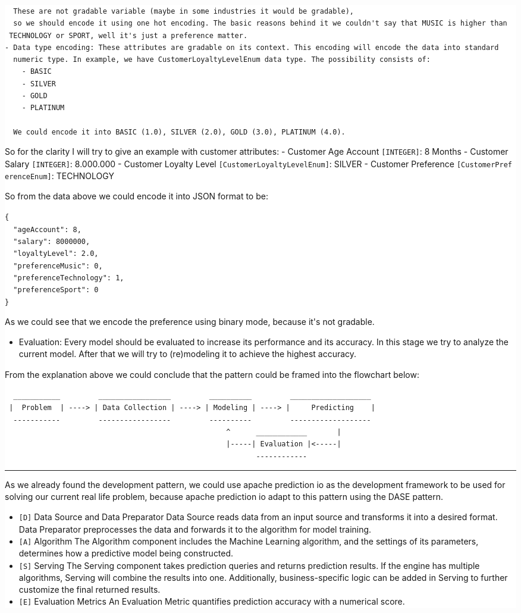         
      These are not gradable variable (maybe in some industries it would be gradable),
      so we should encode it using one hot encoding. The basic reasons behind it we couldn't say that MUSIC is higher than
     TECHNOLOGY or SPORT, well it's just a preference matter. 
    - Data type encoding: These attributes are gradable on its context. This encoding will encode the data into standard
      numeric type. In example, we have CustomerLoyaltyLevelEnum data type. The possibility consists of:
        - BASIC
        - SILVER
        - GOLD
        - PLATINUM
    
      We could encode it into BASIC (1.0), SILVER (2.0), GOLD (3.0), PLATINUM (4.0).

  So for the clarity I will try to give an example with customer attributes:
    - Customer Age Account `[INTEGER]`: 8 Months
    - Customer Salary `[INTEGER]`: 8.000.000
    - Customer Loyalty Level `[CustomerLoyaltyLevelEnum]`: SILVER
    - Customer Preference `[CustomerPreferenceEnum]`: TECHNOLOGY
  
  So from the data above we could encode it into JSON format to be:
  ```
  {
    "ageAccount": 8,
    "salary": 8000000,
    "loyaltyLevel": 2.0,
    "preferenceMusic": 0,
    "preferenceTechnology": 1,
    "preferenceSport": 0
  }
  ```
  As we could see that we encode the preference using binary mode, because it's not gradable.
- Evaluation: Every model should be evaluated to increase its performance and its accuracy. In this stage we try to analyze
  the current model. After that we will try to (re)modeling it to achieve the highest accuracy.
  
From the explanation above we could conclude that the pattern could be framed into the flowchart below:
```
  ___________         _________________         __________         ___________________
 |  Problem  | ----> | Data Collection | ----> | Modeling | ----> |     Predicting    |
  -----------         -----------------         ----------         -------------------
                                                    ^      ____________       |
                                                    |-----| Evaluation |<-----|
                                                           ------------
```
---
As we already found the development pattern, we could use apache prediction io as the development framework to be used 
for solving our current real life problem, because apache prediction io adapt to this pattern using the DASE pattern.
- `[D]` Data Source and Data Preparator
  Data Source reads data from an input source and transforms it into a desired format.
  Data Preparator preprocesses the data and forwards it to the algorithm for model training.
- `[A]` Algorithm
  The Algorithm component includes the Machine Learning algorithm, and the settings of its parameters,
  determines how a predictive model being constructed.
- `[S]` Serving
  The Serving component takes prediction queries and returns prediction results. 
  If the engine has multiple algorithms, Serving will combine the results into one. 
  Additionally, business-specific logic can be added in Serving to further customize the final returned results.
- `[E]` Evaluation Metrics
  An Evaluation Metric quantifies prediction accuracy with a numerical score. 